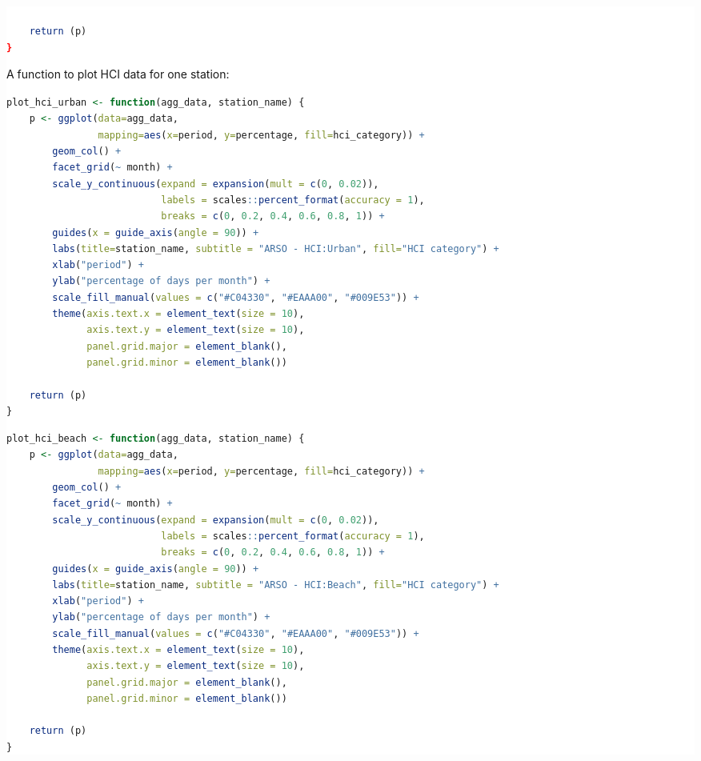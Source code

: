 ``` r
    
    return (p)
}
```

A function to plot HCI data for one station:

``` r
plot_hci_urban <- function(agg_data, station_name) {
    p <- ggplot(data=agg_data,
                mapping=aes(x=period, y=percentage, fill=hci_category)) +
        geom_col() +
        facet_grid(~ month) +
        scale_y_continuous(expand = expansion(mult = c(0, 0.02)), 
                           labels = scales::percent_format(accuracy = 1),
                           breaks = c(0, 0.2, 0.4, 0.6, 0.8, 1)) +
        guides(x = guide_axis(angle = 90)) +
        labs(title=station_name, subtitle = "ARSO - HCI:Urban", fill="HCI category") +
        xlab("period") +
        ylab("percentage of days per month") + 
        scale_fill_manual(values = c("#C04330", "#EAAA00", "#009E53")) +
        theme(axis.text.x = element_text(size = 10), 
              axis.text.y = element_text(size = 10),
              panel.grid.major = element_blank(),
              panel.grid.minor = element_blank())
    
    return (p)
}
```

``` r
plot_hci_beach <- function(agg_data, station_name) {
    p <- ggplot(data=agg_data,
                mapping=aes(x=period, y=percentage, fill=hci_category)) +
        geom_col() +
        facet_grid(~ month) +
        scale_y_continuous(expand = expansion(mult = c(0, 0.02)), 
                           labels = scales::percent_format(accuracy = 1),
                           breaks = c(0, 0.2, 0.4, 0.6, 0.8, 1)) +
        guides(x = guide_axis(angle = 90)) +
        labs(title=station_name, subtitle = "ARSO - HCI:Beach", fill="HCI category") +
        xlab("period") +
        ylab("percentage of days per month") + 
        scale_fill_manual(values = c("#C04330", "#EAAA00", "#009E53")) +
        theme(axis.text.x = element_text(size = 10), 
              axis.text.y = element_text(size = 10),
              panel.grid.major = element_blank(),
              panel.grid.minor = element_blank())
    
    return (p)
}
```
